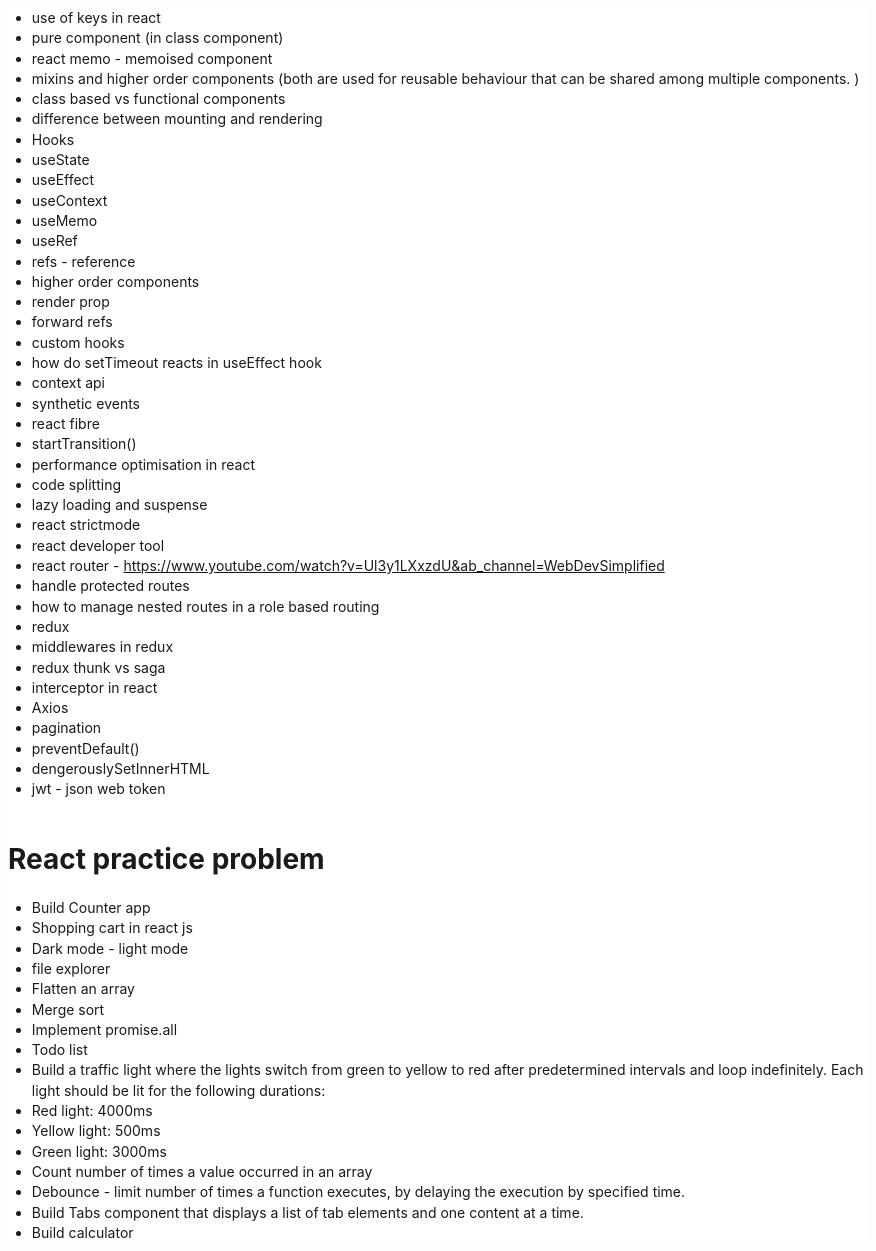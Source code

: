 * use of keys in react
* pure component (in class component)
* react memo - memoised component 
* mixins and higher order components (both are used for reusable behaviour that can be shared among multiple components. )
* class based vs functional components
* difference between mounting and rendering 
* Hooks
* useState
* useEffect
* useContext
* useMemo
* useRef
* refs - reference
* higher order components
* render prop
* forward refs
* custom hooks
* how do setTimeout reacts in useEffect hook
* context api
* synthetic events
* react fibre
* startTransition()
* performance optimisation in react
* code splitting
* lazy loading and suspense 
* react strictmode
* react developer tool
* react router - https://www.youtube.com/watch?v=Ul3y1LXxzdU&ab_channel=WebDevSimplified
* handle protected routes
* how to manage nested routes in a role based routing
* redux
* middlewares in redux
* redux thunk vs saga
* interceptor in react
* Axios
* pagination
* preventDefault()
* dengerouslySetInnerHTML
* jwt - json web token


# React practice problem

* Build Counter app
* Shopping cart in react js
* Dark mode - light mode
* file explorer 
* Flatten an array
* Merge sort
* Implement promise.all
* Todo list
* Build a traffic light where the lights switch from green to yellow to red after predetermined intervals and loop indefinitely. Each light should be lit for the following durations:
* Red light: 4000ms
* Yellow light: 500ms
* Green light: 3000ms
* Count number of times a value occurred in an array
* Debounce - limit number of times a function executes, by delaying the execution by specified time.
* Build Tabs component that displays a list of tab elements and one content at a time.
* Build calculator